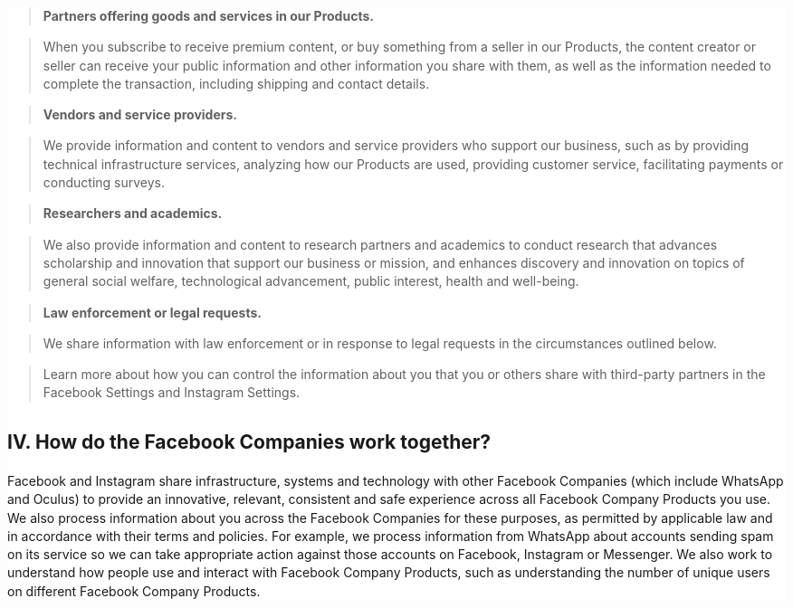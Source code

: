>

>  **Partners offering goods and services in our Products.**

>

> When you subscribe to receive premium content, or buy something from a
seller in our Products, the content creator or seller can receive your public
information and other information you share with them, as well as the
information needed to complete the transaction, including shipping and contact
details.

>

>  **Vendors and service providers.**

>

> We provide information and content to vendors and service providers who
support our business, such as by providing technical infrastructure services,
analyzing how our Products are used, providing customer service, facilitating
payments or conducting surveys.

>

>  **Researchers and academics.**

>

> We also provide information and content to research partners and academics
to conduct research that advances scholarship and innovation that support our
business or mission, and enhances discovery and innovation on topics of
general social welfare, technological advancement, public interest, health and
well-being.

>

>  **Law enforcement or legal requests.**

>

> We share information with law enforcement or in response to legal requests
in the circumstances outlined below.

>

> Learn more about how you can control the information about you that you or
others share with third-party partners in the Facebook Settings and Instagram
Settings.

>

>  
>  
>

##  **IV. How do the Facebook Companies work together?**

Facebook and Instagram share infrastructure, systems and technology with other
Facebook Companies (which include WhatsApp and Oculus) to provide an
innovative, relevant, consistent and safe experience across all Facebook
Company Products you use. We also process information about you across the
Facebook Companies for these purposes, as permitted by applicable law and in
accordance with their terms and policies. For example, we process information
from WhatsApp about accounts sending spam on its service so we can take
appropriate action against those accounts on Facebook, Instagram or Messenger.
We also work to understand how people use and interact with Facebook Company
Products, such as understanding the number of unique users on different
Facebook Company Products.
